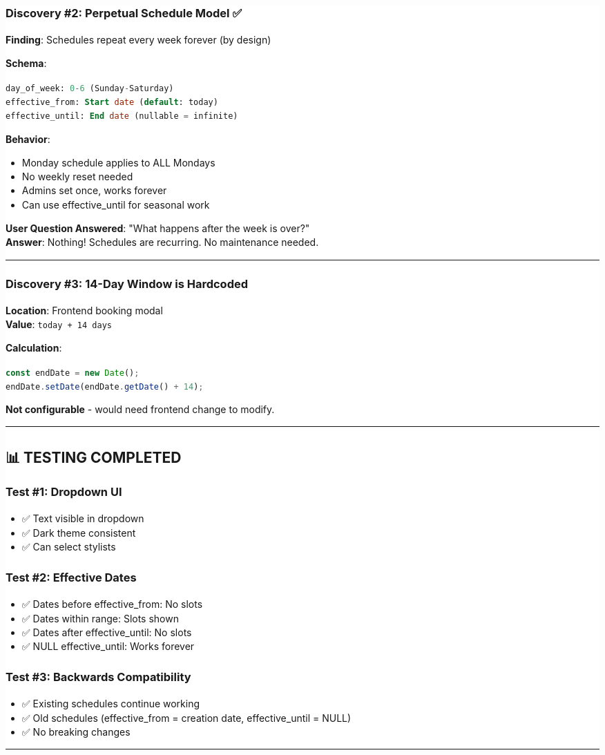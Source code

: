### Discovery #2: Perpetual Schedule Model ✅

**Finding**: Schedules repeat every week forever (by design)

**Schema**:
```sql
day_of_week: 0-6 (Sunday-Saturday)
effective_from: Start date (default: today)
effective_until: End date (nullable = infinite)
```

**Behavior**:
- Monday schedule applies to ALL Mondays
- No weekly reset needed
- Admins set once, works forever
- Can use effective_until for seasonal work

**User Question Answered**: "What happens after the week is over?"  
**Answer**: Nothing! Schedules are recurring. No maintenance needed.

---

### Discovery #3: 14-Day Window is Hardcoded

**Location**: Frontend booking modal  
**Value**: `today + 14 days`

**Calculation**:
```typescript
const endDate = new Date();
endDate.setDate(endDate.getDate() + 14);
```

**Not configurable** - would need frontend change to modify.

---

## 📊 TESTING COMPLETED

### Test #1: Dropdown UI
- ✅ Text visible in dropdown
- ✅ Dark theme consistent
- ✅ Can select stylists

### Test #2: Effective Dates
- ✅ Dates before effective_from: No slots
- ✅ Dates within range: Slots shown
- ✅ Dates after effective_until: No slots
- ✅ NULL effective_until: Works forever

### Test #3: Backwards Compatibility
- ✅ Existing schedules continue working
- ✅ Old schedules (effective_from = creation date, effective_until = NULL)
- ✅ No breaking changes

---
